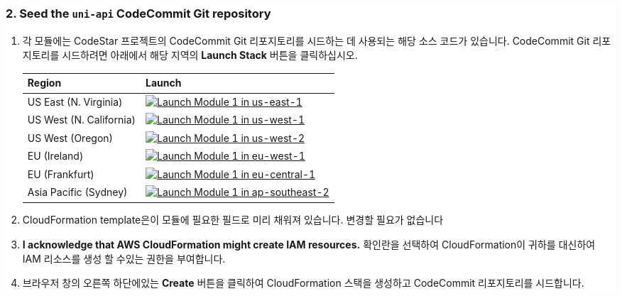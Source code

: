 ### 2. Seed the `uni-api` CodeCommit Git repository

1. 각 모듈에는 CodeStar 프로젝트의 CodeCommit Git 리포지토리를 시드하는 데 사용되는 해당 소스 코드가 있습니다. CodeCommit Git 리포지토리를 시드하려면 아래에서 해당 지역의 **Launch Stack** 버튼을 클릭하십시오.

    Region| Launch
    ------|-----
    US East (N. Virginia) | [![Launch Module 1 in us-east-1](http://docs.aws.amazon.com/AWSCloudFormation/latest/UserGuide/images/cloudformation-launch-stack-button.png)](https://console.aws.amazon.com/cloudformation/home?region=us-east-1#/stacks/create/review?stackName=Seed-1-ServerlessApplicationModel&templateURL=https://s3.amazonaws.com/fsd-aws-wildrydes-us-east-1/codecommit-template.yml&param_sourceUrl=https://s3.amazonaws.com/fsd-aws-wildrydes-us-east-1/uni-api-1-v4.zip&param_targetRepositoryName=uni-api&param_targetRepositoryRegion=us-east-1)
    US West (N. California) | [![Launch Module 1 in us-west-1](http://docs.aws.amazon.com/AWSCloudFormation/latest/UserGuide/images/cloudformation-launch-stack-button.png)](https://console.aws.amazon.com/cloudformation/home?region=us-west-1#/stacks/create/review?stackName=Seed-1-ServerlessApplicationModel&templateURL=https://s3.amazonaws.com/fsd-aws-wildrydes-us-west-1/codecommit-template.yml&param_sourceUrl=https://s3-us-west-1.amazonaws.com/fsd-aws-wildrydes-us-west-1/uni-api-1-v4.zip&param_targetRepositoryName=uni-api&param_targetRepositoryRegion=us-west-1)
    US West (Oregon) | [![Launch Module 1 in us-west-2](http://docs.aws.amazon.com/AWSCloudFormation/latest/UserGuide/images/cloudformation-launch-stack-button.png)](https://console.aws.amazon.com/cloudformation/home?region=us-west-2#/stacks/create/review?stackName=Seed-1-ServerlessApplicationModel&templateURL=https://s3.amazonaws.com/fsd-aws-wildrydes-us-west-2/codecommit-template.yml&param_sourceUrl=https://s3-us-west-2.amazonaws.com/fsd-aws-wildrydes-us-west-2/uni-api-1-v4.zip&param_targetRepositoryName=uni-api&param_targetRepositoryRegion=us-west-2)
    EU (Ireland) | [![Launch Module 1 in eu-west-1](http://docs.aws.amazon.com/AWSCloudFormation/latest/UserGuide/images/cloudformation-launch-stack-button.png)](https://console.aws.amazon.com/cloudformation/home?region=eu-west-1#/stacks/create/review?stackName=Seed-1-ServerlessApplicationModel&templateURL=https://s3.amazonaws.com/fsd-aws-wildrydes-eu-west-1/codecommit-template.yml&param_sourceUrl=https://s3-eu-west-1.amazonaws.com/fsd-aws-wildrydes-eu-west-1/uni-api-1-v4.zip&param_targetRepositoryName=uni-api&param_targetRepositoryRegion=eu-west-1)
    EU (Frankfurt) | [![Launch Module 1 in eu-central-1](http://docs.aws.amazon.com/AWSCloudFormation/latest/UserGuide/images/cloudformation-launch-stack-button.png)](https://console.aws.amazon.com/cloudformation/home?region=eu-central-1#/stacks/create/review?stackName=Seed-1-ServerlessApplicationModel&templateURL=https://s3.amazonaws.com/fsd-aws-wildrydes-eu-central-1/codecommit-template.yml&param_sourceUrl=https://s3-eu-central-1.amazonaws.com/fsd-aws-wildrydes-eu-central-1/uni-api-1-v4.zip&param_targetRepositoryName=uni-api&param_targetRepositoryRegion=eu-central-1)
    Asia Pacific (Sydney) | [![Launch Module 1 in ap-southeast-2](http://docs.aws.amazon.com/AWSCloudFormation/latest/UserGuide/images/cloudformation-launch-stack-button.png)](https://console.aws.amazon.com/cloudformation/home?region=ap-southeast-2#/stacks/create/review?stackName=Seed-1-ServerlessApplicationModel&templateURL=https://s3.amazonaws.com/fsd-aws-wildrydes-ap-southeast-2/codecommit-template.yml&param_sourceUrl=https://s3-ap-southeast-2.amazonaws.com/fsd-aws-wildrydes-ap-southeast-2/uni-api-1-v4.zip&param_targetRepositoryName=uni-api&param_targetRepositoryRegion=ap-southeast-2)


1. CloudFormation template은이 모듈에 필요한 필드로 미리 채워져 있습니다. 변경할 필요가 없습니다

1. **I acknowledge that AWS CloudFormation might create IAM resources.** 확인란을 선택하여 CloudFormation이 귀하를 대신하여 IAM 리소스를 생성 할 수있는 권한을 부여합니다.

1. 브라우저 창의 오른쪽 하단에있는 **Create** 버튼을 클릭하여 CloudFormation 스택을 생성하고 CodeCommit 리포지토리를 시드합니다.
